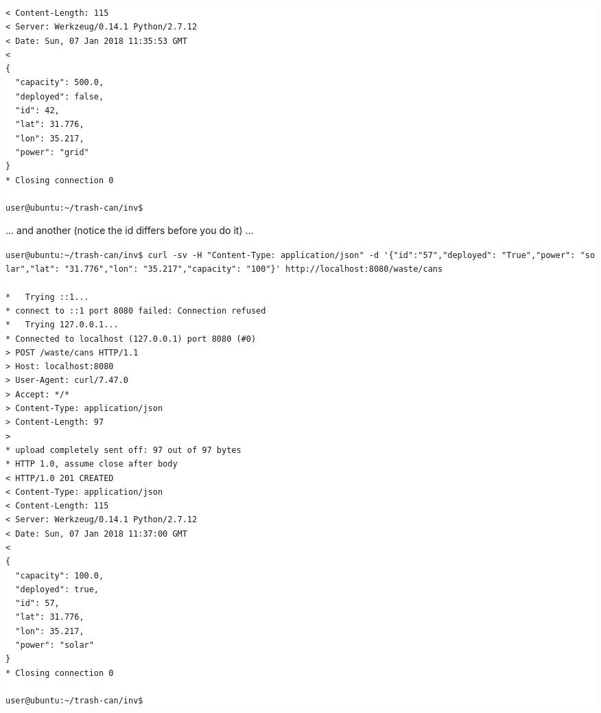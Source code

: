 ```
< Content-Length: 115
< Server: Werkzeug/0.14.1 Python/2.7.12
< Date: Sun, 07 Jan 2018 11:35:53 GMT
<
{
  "capacity": 500.0,
  "deployed": false,
  "id": 42,
  "lat": 31.776,
  "lon": 35.217,
  "power": "grid"
}
* Closing connection 0

user@ubuntu:~/trash-can/inv$
```

... and another (notice the id differs before you do it) ...

```
user@ubuntu:~/trash-can/inv$ curl -sv -H "Content-Type: application/json" -d '{"id":"57","deployed": "True","power": "solar","lat": "31.776","lon": "35.217","capacity": "100"}' http://localhost:8080/waste/cans

*   Trying ::1...
* connect to ::1 port 8080 failed: Connection refused
*   Trying 127.0.0.1...
* Connected to localhost (127.0.0.1) port 8080 (#0)
> POST /waste/cans HTTP/1.1
> Host: localhost:8080
> User-Agent: curl/7.47.0
> Accept: */*
> Content-Type: application/json
> Content-Length: 97
>
* upload completely sent off: 97 out of 97 bytes
* HTTP 1.0, assume close after body
< HTTP/1.0 201 CREATED
< Content-Type: application/json
< Content-Length: 115
< Server: Werkzeug/0.14.1 Python/2.7.12
< Date: Sun, 07 Jan 2018 11:37:00 GMT
<
{
  "capacity": 100.0,
  "deployed": true,
  "id": 57,
  "lat": 31.776,
  "lon": 35.217,
  "power": "solar"
}
* Closing connection 0

user@ubuntu:~/trash-can/inv$
```
